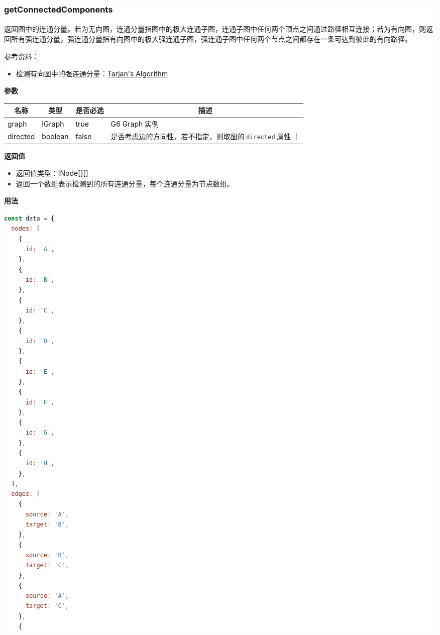 ### getConnectedComponents

返回图中的连通分量。若为无向图，连通分量指图中的极大连通子图，连通子图中任何两个顶点之间通过路径相互连接；若为有向图，则返回所有强连通分量，强连通分量指有向图中的极大强连通子图，强连通子图中任何两个节点之间都存在一条可达到彼此的有向路径。

参考资料：
- 检测有向图中的强连通分量：[Tarjan's Algorithm](http://en.wikipedia.org/wiki/Tarjan%27s_strongly_connected_components_algorithm)

 **参数**

| 名称  | 类型   | 是否必选 | 描述          |
| ----- | ------ | -------- | ------------- |
| graph | IGraph | true     | G6 Graph 实例 |
| directed | boolean | false | 是否考虑边的方向性，若不指定，则取图的 `directed` 属性 ｜

**返回值**

- 返回值类型：INode[][]
- 返回一个数组表示检测到的所有连通分量，每个连通分量为节点数组。

**用法**

```javascript
const data = {
  nodes: [
    {
      id: 'A',
    },
    {
      id: 'B',
    },
    {
      id: 'C',
    },
    {
      id: 'D',
    },
    {
      id: 'E',
    },
    {
      id: 'F',
    },
    {
      id: 'G',
    },
    {
      id: 'H',
    },
  ],
  edges: [
    {
      source: 'A',
      target: 'B',
    },
    {
      source: 'B',
      target: 'C',
    },
    {
      source: 'A',
      target: 'C',
    },
    {
```